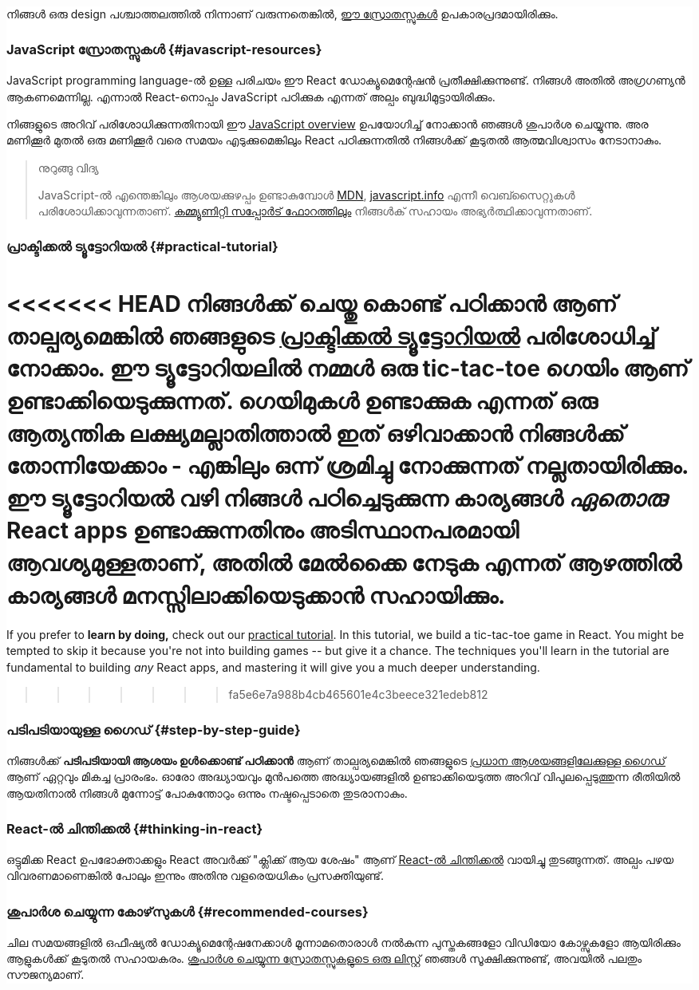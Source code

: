 നിങ്ങൾ ഒരു design പശ്ചാത്തലത്തിൽ നിന്നാണ് വരുന്നതെങ്കിൽ, [ഈ സ്രോതസ്സുകൾ](https://reactfordesigners.com/) ഉപകാരപ്രദമായിരിക്കും.

### JavaScript സ്രോതസ്സുകൾ {#javascript-resources}

JavaScript programming language-ൽ ഉള്ള പരിചയം ഈ React ഡോക്യൂമെന്റേഷൻ പ്രതീക്ഷിക്കുന്നുണ്ട്. നിങ്ങൾ അതിൽ അഗ്രഗണ്യൻ ആകണമെന്നില്ല. എന്നാൽ React-നൊപ്പം JavaScript പഠിക്കുക എന്നത് അല്പം ബുദ്ധിമുട്ടായിരിക്കും.

നിങ്ങളുടെ അറിവ് പരിശോധിക്കുന്നതിനായി ഈ [JavaScript overview](https://developer.mozilla.org/en-US/docs/Web/JavaScript/A_re-introduction_to_JavaScript) ഉപയോഗിച്ച് നോക്കാൻ ഞങ്ങൾ ശുപാർശ ചെയ്യുന്നു. അര മണിക്കൂർ മുതൽ ഒരു മണിക്കൂർ വരെ സമയം എടുക്കുമെങ്കിലും React പഠിക്കുന്നതിൽ നിങ്ങൾക്ക് കൂടുതൽ ആത്മവിശ്വാസം നേടാനാകും.

>നുറുങ്ങു വിദ്യ
>
>JavaScript-ൽ എന്തെങ്കിലും ആശയക്കുഴപ്പം ഉണ്ടാകുമ്പോൾ [MDN](https://developer.mozilla.org/en-US/docs/Web/JavaScript), [javascript.info](https://javascript.info/) എന്നീ വെബ്സൈറ്റുകൾ പരിശോധിക്കാവുന്നതാണ്. [കമ്മ്യൂണിറ്റി സപ്പോർട് ഫോറത്തിലും](/community/support.html) നിങ്ങൾക് സഹായം അഭ്യർത്ഥിക്കാവുന്നതാണ്.

### പ്രാക്ടിക്കൽ ട്യൂട്ടോറിയൽ {#practical-tutorial}

<<<<<<< HEAD
നിങ്ങൾക്ക് **ചെയ്തു കൊണ്ട് പഠിക്കാൻ** ആണ് താല്പര്യമെങ്കിൽ ഞങ്ങളുടെ [പ്രാക്ടിക്കൽ ട്യൂട്ടോറിയൽ](/tutorial/tutorial.html) പരിശോധിച്ച് നോക്കാം. ഈ ട്യൂട്ടോറിയലിൽ നമ്മൾ ഒരു tic-tac-toe ഗെയിം ആണ് ഉണ്ടാക്കിയെടുക്കുന്നത്. ഗെയിമുകൾ ഉണ്ടാക്കുക എന്നത് ഒരു ആത്യന്തിക ലക്ഷ്യമല്ലാതിത്താൽ ഇത് ഒഴിവാക്കാൻ നിങ്ങൾക്ക് തോന്നിയേക്കാം - എങ്കിലും ഒന്ന് ശ്രമിച്ചു നോക്കുന്നത് നല്ലതായിരിക്കും. ഈ ട്യൂട്ടോറിയൽ വഴി നിങ്ങൾ പഠിച്ചെടുക്കുന്ന കാര്യങ്ങൾ *ഏതൊരു* React apps ഉണ്ടാക്കുന്നതിനും അടിസ്ഥാനപരമായി ആവശ്യമുള്ളതാണ്, അതിൽ മേൽക്കൈ നേടുക എന്നത് ആഴത്തിൽ കാര്യങ്ങൾ മനസ്സിലാക്കിയെടുക്കാൻ സഹായിക്കും.
=======
If you prefer to **learn by doing,** check out our [practical tutorial](/tutorial/tutorial.html). In this tutorial, we build a tic-tac-toe game in React. You might be tempted to skip it because you're not into building games -- but give it a chance. The techniques you'll learn in the tutorial are fundamental to building *any* React apps, and mastering it will give you a much deeper understanding.
>>>>>>> fa5e6e7a988b4cb465601e4c3beece321edeb812

### പടിപടിയായുള്ള ഗൈഡ് {#step-by-step-guide}

നിങ്ങൾക്ക് **പടിപടിയായി ആശയം ഉൾക്കൊണ്ട് പഠിക്കാൻ** ആണ് താല്പര്യമെങ്കിൽ ഞങ്ങളുടെ [പ്രധാന ആശയങ്ങളിലേക്കുള്ള ഗൈഡ്](/docs/hello-world.html) ആണ് ഏറ്റവും മികച്ച പ്രാരംഭം. ഓരോ അദ്ധ്യായവും മുൻപത്തെ അദ്ധ്യായങ്ങളിൽ ഉണ്ടാക്കിയെടുത്ത അറിവ് വിപുലപ്പെടുത്തുന്ന രീതിയിൽ ആയതിനാൽ നിങ്ങൾ മുന്നോട്ട് പോകുന്തോറും ഒന്നും നഷ്ടപ്പെടാതെ തുടരാനാകും.

### React-ൽ ചിന്തിക്കൽ {#thinking-in-react}

ഒട്ടുമിക്ക React ഉപഭോക്താക്കളും React അവർക്ക് "ക്ലിക്ക് ആയ ശേഷം" ആണ് [React-ൽ ചിന്തിക്കൽ](/docs/thinking-in-react.html) വായിച്ചു തുടങ്ങുന്നത്. അല്പം പഴയ വിവരണമാണെങ്കിൽ പോലും ഇന്നും അതിനു വളരെയധികം പ്രസക്തിയുണ്ട്.

### ശുപാർശ ചെയ്യുന്ന കോഴ്‌സുകൾ {#recommended-courses}

ചില സമയങ്ങളിൽ ഒഫീഷ്യൽ ഡോക്യൂമെന്റേഷനേക്കാൾ മൂന്നാമതൊരാൾ നൽകുന്ന പുസ്തകങ്ങളോ വിഡിയോ കോഴ്സുകളോ ആയിരിക്കും ആളുകൾക്ക് കൂടുതൽ സഹായകരം. [ശുപാർശ ചെയ്യുന്ന സ്രോതസ്സുകളുടെ ഒരു ലിസ്റ്റ്](/community/courses.html) ഞങ്ങൾ സൂക്ഷിക്കുന്നുണ്ട്, അവയിൽ പലതും സൗജന്യമാണ്.
